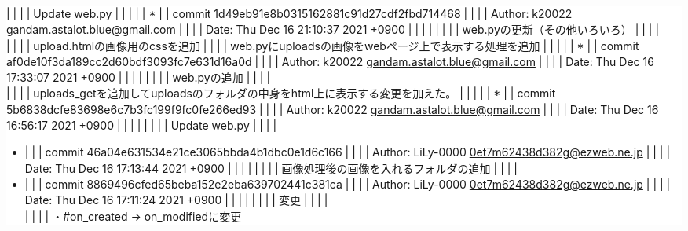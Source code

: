 | | | |     Update web.py
| | | | 
| * | | commit 1d49eb91e8b0315162881c91d27cdf2fbd714468
| | | | Author: k20022 <gandam.astalot.blue@gmail.com>
| | | | Date:   Thu Dec 16 21:10:37 2021 +0900
| | | | 
| | | |     web.pyの更新（その他いろいろ）
| | | |     
| | | |     upload.htmlの画像用のcssを追加
| | | |     web.pyにuploadsの画像をwebページ上で表示する処理を追加
| | | | 
| * | | commit af0de10f3da189cc2d60bdf3093fc7e631d16a0d
| | | | Author: k20022 <gandam.astalot.blue@gmail.com>
| | | | Date:   Thu Dec 16 17:33:07 2021 +0900
| | | | 
| | | |     web.pyの追加
| | | |     
| | | |     uploads_getを追加してuploadsのフォルダの中身をhtml上に表示する変更を加えた。
| | | | 
| * | | commit 5b6838dcfe83698e6c7b3fc199f9fc0fe266ed93
| | | | Author: k20022 <gandam.astalot.blue@gmail.com>
| | | | Date:   Thu Dec 16 16:56:17 2021 +0900
| | | | 
| | | |     Update web.py
| | | | 
* | | | commit 46a04e631534e21ce3065bbda4b1dbc0e1d6c166
| | | | Author: LiLy-0000 <0et7m62438d382g@ezweb.ne.jp>
| | | | Date:   Thu Dec 16 17:13:44 2021 +0900
| | | | 
| | | |     画像処理後の画像を入れるフォルダの追加
| | | | 
* | | | commit 8869496cfed65beba152e2eba639702441c381ca
| | | | Author: LiLy-0000 <0et7m62438d382g@ezweb.ne.jp>
| | | | Date:   Thu Dec 16 17:11:24 2021 +0900
| | | | 
| | | |     変更
| | | |     
| | | |     ・#on_created -> on_modifiedに変更